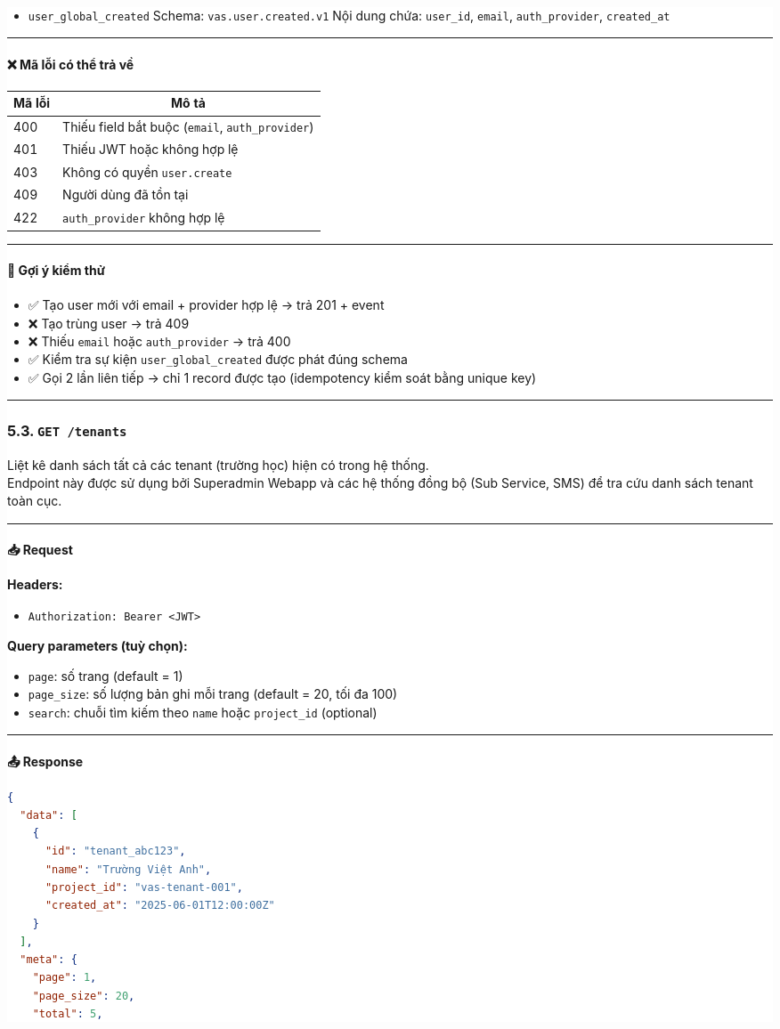 * `user_global_created`
  Schema: `vas.user.created.v1`
  Nội dung chứa: `user_id`, `email`, `auth_provider`, `created_at`

---

#### ❌ Mã lỗi có thể trả về

| Mã lỗi | Mô tả                                           |
| ------ | ----------------------------------------------- |
| 400    | Thiếu field bắt buộc (`email`, `auth_provider`) |
| 401    | Thiếu JWT hoặc không hợp lệ                     |
| 403    | Không có quyền `user.create`                    |
| 409    | Người dùng đã tồn tại                           |
| 422    | `auth_provider` không hợp lệ                    |

---

#### 🧪 Gợi ý kiểm thử

* ✅ Tạo user mới với email + provider hợp lệ → trả 201 + event
* ❌ Tạo trùng user → trả 409
* ❌ Thiếu `email` hoặc `auth_provider` → trả 400
* ✅ Kiểm tra sự kiện `user_global_created` được phát đúng schema
* ✅ Gọi 2 lần liên tiếp → chỉ 1 record được tạo (idempotency kiểm soát bằng unique key)

---

### 5.3. `GET /tenants`

Liệt kê danh sách tất cả các tenant (trường học) hiện có trong hệ thống.  
Endpoint này được sử dụng bởi Superadmin Webapp và các hệ thống đồng bộ (Sub Service, SMS) để tra cứu danh sách tenant toàn cục.

---

#### 📥 Request

**Headers:**
- `Authorization: Bearer <JWT>`

**Query parameters (tuỳ chọn):**
- `page`: số trang (default = 1)
- `page_size`: số lượng bản ghi mỗi trang (default = 20, tối đa 100)
- `search`: chuỗi tìm kiếm theo `name` hoặc `project_id` (optional)

---

#### 📤 Response

```json
{
  "data": [
    {
      "id": "tenant_abc123",
      "name": "Trường Việt Anh",
      "project_id": "vas-tenant-001",
      "created_at": "2025-06-01T12:00:00Z"
    }
  ],
  "meta": {
    "page": 1,
    "page_size": 20,
    "total": 5,
```
